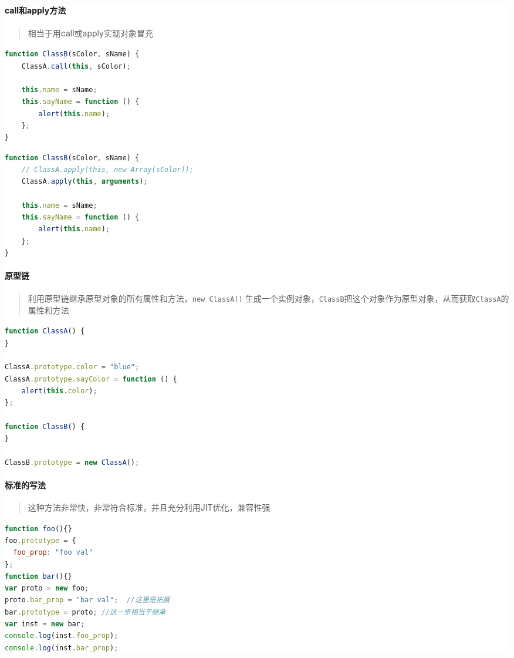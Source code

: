 #### call和apply方法

> 相当于用call或apply实现对象冒充

```javascript
function ClassB(sColor, sName) {
    ClassA.call(this, sColor);

    this.name = sName;
    this.sayName = function () {
        alert(this.name);
    };
}
```

```javascript
function ClassB(sColor, sName) {
    // ClassA.apply(this, new Array(sColor));
    ClassA.apply(this, arguments);

    this.name = sName;
    this.sayName = function () {
        alert(this.name);
    };
}
```

#### 原型链

> 利用原型链继承原型对象的所有属性和方法，`new ClassA()` 生成一个实例对象，`ClassB`把这个对象作为原型对象，从而获取`ClassA`的属性和方法

```javascript
function ClassA() {
}

ClassA.prototype.color = "blue";
ClassA.prototype.sayColor = function () {
    alert(this.color);
};

function ClassB() {
}

ClassB.prototype = new ClassA();
```

#### 标准的写法

> &#x20;这种方法非常快，非常符合标准，并且充分利用JIT优化，兼容性强

```javascript
function foo(){}
foo.prototype = {
  foo_prop: "foo val"
};
function bar(){}
var proto = new foo;     
proto.bar_prop = "bar val";  //这里是拓展
bar.prototype = proto; //这一步相当于继承
var inst = new bar;
console.log(inst.foo_prop);
console.log(inst.bar_prop);
```
